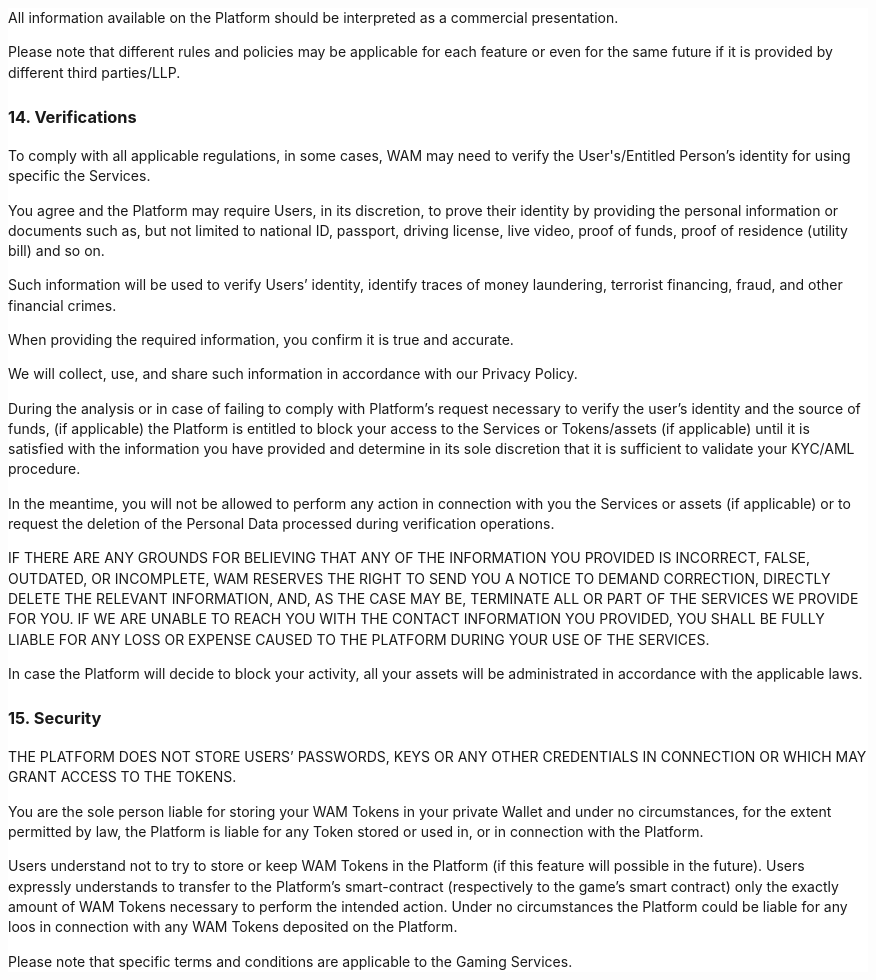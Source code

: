 All information available on the Platform should be interpreted as a commercial presentation.

Please note that different rules and policies may be applicable for each feature or even for the same future if it is provided by different third parties/LLP.

### 14. Verifications

To comply with all applicable regulations, in some cases, WAM may need to verify the User's/Entitled Person’s identity for using specific the Services.

You agree and the Platform may require Users, in its discretion, to prove their identity by providing the personal information or documents such as, but not limited to national ID, passport, driving license, live video, proof of funds, proof of residence (utility bill) and so on.

Such information will be used to verify Users’ identity, identify traces of money laundering, terrorist financing, fraud, and other financial crimes.

When providing the required information, you confirm it is true and accurate.

We will collect, use, and share such information in accordance with our Privacy Policy.

During the analysis or in case of failing to comply with Platform’s request necessary to verify the user’s identity and the source of funds, (if applicable) the Platform is entitled to block your access to the Services or Tokens/assets (if applicable) until it is satisfied with the information you have provided and determine in its sole discretion that it is sufficient to validate your KYC/AML procedure.

In the meantime, you will not be allowed to perform any action in connection with you the Services or assets (if applicable) or to request the deletion of the Personal Data processed during verification operations.

IF THERE ARE ANY GROUNDS FOR BELIEVING THAT ANY OF THE INFORMATION YOU PROVIDED IS INCORRECT, FALSE, OUTDATED, OR INCOMPLETE, WAM RESERVES THE RIGHT TO SEND YOU A NOTICE TO DEMAND CORRECTION, DIRECTLY DELETE THE RELEVANT INFORMATION, AND, AS THE CASE MAY BE, TERMINATE ALL OR PART OF THE SERVICES WE PROVIDE FOR YOU. IF WE ARE UNABLE TO REACH YOU WITH THE CONTACT INFORMATION YOU PROVIDED, YOU SHALL BE FULLY LIABLE FOR ANY LOSS OR EXPENSE CAUSED TO THE PLATFORM DURING YOUR USE OF THE SERVICES.

In case the Platform will decide to block your activity, all your assets will be administrated in accordance with the applicable laws.

### 15. Security

THE PLATFORM DOES NOT STORE USERS’ PASSWORDS, KEYS OR ANY OTHER CREDENTIALS IN CONNECTION OR WHICH MAY GRANT ACCESS TO THE TOKENS.

You are the sole person liable for storing your WAM Tokens in your private Wallet and under no circumstances, for the extent permitted by law, the Platform is liable for any Token stored or used in, or in connection with the Platform.

Users understand not to try to store or keep WAM Tokens in the Platform (if this feature will possible in the future). Users expressly understands to transfer to the Platform’s smart-contract (respectively to the game’s smart contract) only the exactly amount of WAM Tokens necessary to perform the intended action. Under no circumstances the Platform could be liable for any loos in connection with any WAM Tokens deposited on the Platform.

Please note that specific terms and conditions are applicable to the Gaming Services.
